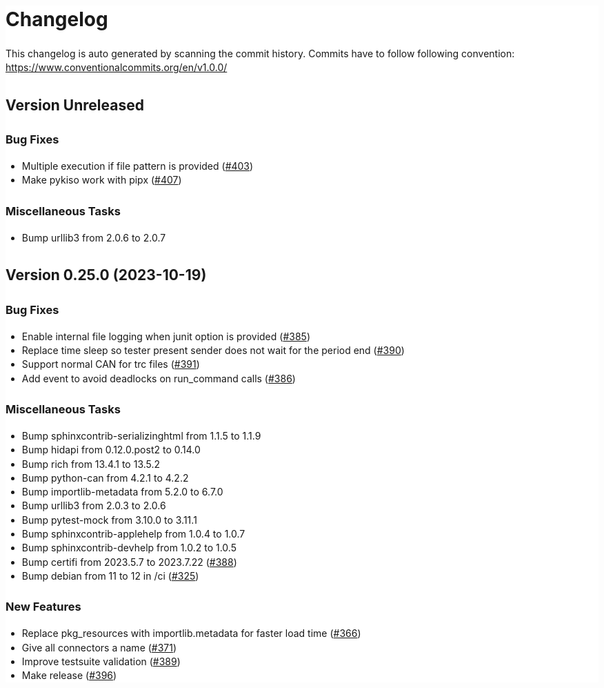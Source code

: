 # Changelog


This changelog is auto generated by scanning the commit history.
Commits have to follow following convention: https://www.conventionalcommits.org/en/v1.0.0/

## Version Unreleased

### Bug Fixes

- Multiple execution if file pattern is provided ([#403](https://github.com/eclipse/kiso-testing/issues/403))
- Make pykiso work with pipx ([#407](https://github.com/eclipse/kiso-testing/issues/407))

### Miscellaneous Tasks

- Bump urllib3 from 2.0.6 to 2.0.7

## Version 0.25.0 (2023-10-19)

### Bug Fixes

- Enable internal file logging when junit option is provided ([#385](https://github.com/eclipse/kiso-testing/issues/385))
- Replace time sleep so tester present sender does not wait for the period end ([#390](https://github.com/eclipse/kiso-testing/issues/390))
- Support normal CAN for trc files ([#391](https://github.com/eclipse/kiso-testing/issues/391))
- Add event to avoid deadlocks on run_command calls ([#386](https://github.com/eclipse/kiso-testing/issues/386))

### Miscellaneous Tasks

- Bump sphinxcontrib-serializinghtml from 1.1.5 to 1.1.9
- Bump hidapi from 0.12.0.post2 to 0.14.0
- Bump rich from 13.4.1 to 13.5.2
- Bump python-can from 4.2.1 to 4.2.2
- Bump importlib-metadata from 5.2.0 to 6.7.0
- Bump urllib3 from 2.0.3 to 2.0.6
- Bump pytest-mock from 3.10.0 to 3.11.1
- Bump sphinxcontrib-applehelp from 1.0.4 to 1.0.7
- Bump sphinxcontrib-devhelp from 1.0.2 to 1.0.5
- Bump certifi from 2023.5.7 to 2023.7.22 ([#388](https://github.com/eclipse/kiso-testing/issues/388))
- Bump debian from 11 to 12 in /ci ([#325](https://github.com/eclipse/kiso-testing/issues/325))

### New Features

- Replace pkg_resources with importlib.metadata for faster load time ([#366](https://github.com/eclipse/kiso-testing/issues/366))
- Give all connectors a name ([#371](https://github.com/eclipse/kiso-testing/issues/371))
- Improve testsuite validation ([#389](https://github.com/eclipse/kiso-testing/issues/389))
- Make release ([#396](https://github.com/eclipse/kiso-testing/issues/396))
